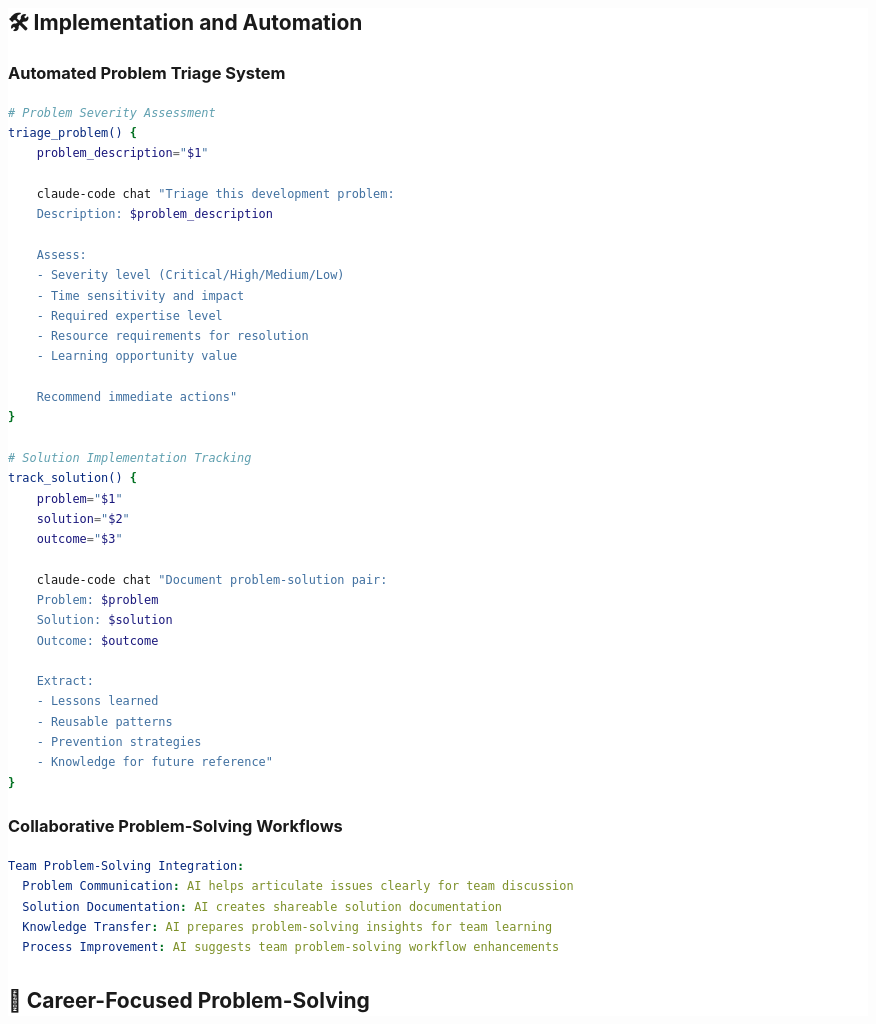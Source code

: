 
## 🛠️ Implementation and Automation

### Automated Problem Triage System
```bash
# Problem Severity Assessment
triage_problem() {
    problem_description="$1"
    
    claude-code chat "Triage this development problem:
    Description: $problem_description
    
    Assess:
    - Severity level (Critical/High/Medium/Low)
    - Time sensitivity and impact
    - Required expertise level
    - Resource requirements for resolution
    - Learning opportunity value
    
    Recommend immediate actions"
}

# Solution Implementation Tracking
track_solution() {
    problem="$1"
    solution="$2"
    outcome="$3"
    
    claude-code chat "Document problem-solution pair:
    Problem: $problem
    Solution: $solution
    Outcome: $outcome
    
    Extract:
    - Lessons learned
    - Reusable patterns
    - Prevention strategies
    - Knowledge for future reference"
}
```

### Collaborative Problem-Solving Workflows
```yaml
Team Problem-Solving Integration:
  Problem Communication: AI helps articulate issues clearly for team discussion
  Solution Documentation: AI creates shareable solution documentation
  Knowledge Transfer: AI prepares problem-solving insights for team learning
  Process Improvement: AI suggests team problem-solving workflow enhancements
```

## 🚀 Career-Focused Problem-Solving
